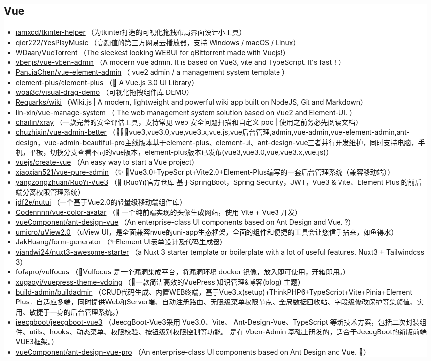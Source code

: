 ## Vue

* [iamxcd/tkinter-helper](https://github.com/iamxcd/tkinter-helper) （为tkinter打造的可视化拖拽布局界面设计小工具）
* [qier222/YesPlayMusic](https://github.com/qier222/YesPlayMusic) （高颜值的第三方网易云播放器，支持 Windows / macOS / Linux）
* [WDaan/VueTorrent](https://github.com/WDaan/VueTorrent) （The sleekest looking WEBUI for qBittorrent made with Vuejs!）
* [vbenjs/vue-vben-admin](https://github.com/vbenjs/vue-vben-admin) （A modern vue admin. It is based on Vue3, vite and TypeScript. It's fast！）
* [PanJiaChen/vue-element-admin](https://github.com/PanJiaChen/vue-element-admin) （
        vue2 admin / a management system template
      ）
* [element-plus/element-plus](https://github.com/element-plus/element-plus) （&#x1f389; A Vue.js 3.0 UI Library）
* [woai3c/visual-drag-demo](https://github.com/woai3c/visual-drag-demo) （可视化拖拽组件库 DEMO）
* [Requarks/wiki](https://github.com/Requarks/wiki) （Wiki.js | A modern, lightweight and powerful wiki app built on NodeJS, Git and Markdown）
* [lin-xin/vue-manage-system](https://github.com/lin-xin/vue-manage-system) （
        The web management system solution based on Vue2 and Element-UI.
      ）
* [chaitin/xray](https://github.com/chaitin/xray) （一款完善的安全评估工具，支持常见 web 安全问题扫描和自定义 poc | 使用之前务必先阅读文档）
* [chuzhixin/vue-admin-better](https://github.com/chuzhixin/vue-admin-better) （&#x1f680;&#x1f680;&#x1f680;vue3,vue3.0,vue,vue3.x,vue.js,vue后台管理,admin,vue-admin,vue-element-admin,ant-design，vue-admin-beautiful-pro主线版本基于element-plus、element-ui、ant-design-vue三者并行开发维护，同时支持电脑，手机，平板，切换分支查看不同的vue版本，element-plus版本已发布(vue3,vue3.0,vue,vue3.x,vue.js)）
* [vuejs/create-vue](https://github.com/vuejs/create-vue) （An easy way to start a Vue project）
* [xiaoxian521/vue-pure-admin](https://github.com/xiaoxian521/vue-pure-admin) （&#x2728; &#x1f680;Vue3.0+TypeScript+Vite2.0+Element-Plus编写的一套后台管理系统（兼容移动端））
* [yangzongzhuan/RuoYi-Vue3](https://github.com/yangzongzhuan/RuoYi-Vue3) （&#x1f389; (RuoYi)官方仓库 基于SpringBoot，Spring Security，JWT，Vue3 &amp; Vite、Element Plus 的前后端分离权限管理系统）
* [jdf2e/nutui](https://github.com/jdf2e/nutui) （一个基于Vue2.0的轻量级移动端组件库）
* [Codennnn/vue-color-avatar](https://github.com/Codennnn/vue-color-avatar) （&#x1f973; 一个纯前端实现的头像生成网站，使用 Vite + Vue3 开发）
* [vueComponent/ant-design-vue](https://github.com/vueComponent/ant-design-vue) （An enterprise-class UI components based on Ant Design and Vue. ?）
* [umicro/uView2.0](https://github.com/umicro/uView2.0) （uView UI，是全面兼容nvue的uni-app生态框架，全面的组件和便捷的工具会让您信手拈来，如鱼得水）
* [JakHuang/form-generator](https://github.com/JakHuang/form-generator) （&#x2728;Element UI表单设计及代码生成器）
* [viandwi24/nuxt3-awesome-starter](https://github.com/viandwi24/nuxt3-awesome-starter) （a Nuxt 3 starter template or boilerplate with a lot of useful features. Nuxt3 + Tailwindcss 3）
* [fofapro/vulfocus](https://github.com/fofapro/vulfocus) （&#x1f680;Vulfocus 是一个漏洞集成平台，将漏洞环境 docker 镜像，放入即可使用，开箱即用。）
* [xugaoyi/vuepress-theme-vdoing](https://github.com/xugaoyi/vuepress-theme-vdoing) （&#x1f680;一款简洁高效的VuePress 知识管理&amp;博客(blog) 主题）
* [build-admin/buildadmin](https://github.com/build-admin/buildadmin) （CRUD代码生成、内置WEB终端，基于Vue3.x(setup)+ThinkPHP6+TypeScript+Vite+Pinia+Element Plus，自适应多端，同时提供Web和Server端、自动注册路由、无限级菜单权限节点、全局数据回收站、字段级修改保护等集颜值、实用、敏捷于一身的后台管理系统。）
* [jeecgboot/jeecgboot-vue3](https://github.com/jeecgboot/jeecgboot-vue3) （JeecgBoot-Vue3采用 Vue3.0、Vite、 Ant-Design-Vue、TypeScript 等新技术方案，包括二次封装组件、utils、hooks、动态菜单、权限校验、按钮级别权限控制等功能。 是在 Vben-Admin 基础上研发的，适合于JeecgBoot的新版前端VUE3框架。）
* [vueComponent/ant-design-vue-pro](https://github.com/vueComponent/ant-design-vue-pro) （An enterprise-class UI components based on Ant Design and Vue. &#x1f41c;）
